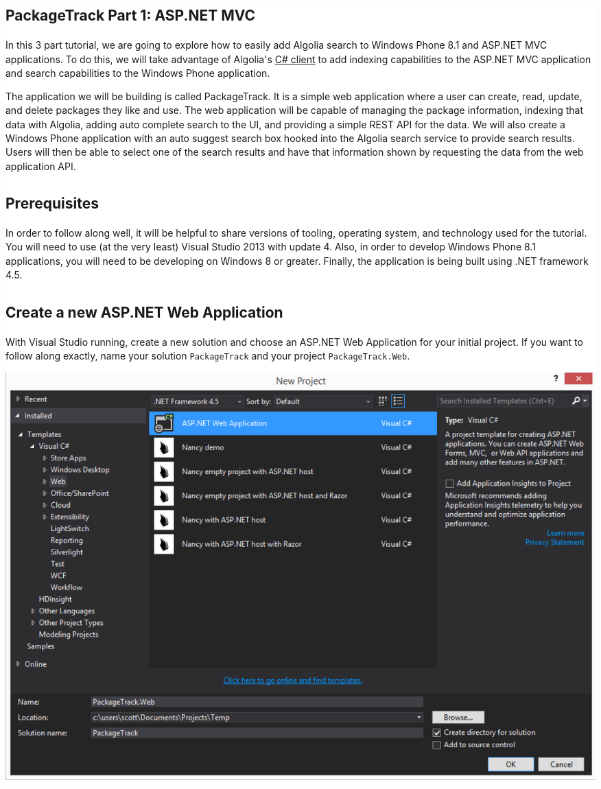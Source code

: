 ## PackageTrack Part 1: ASP.NET MVC

In this 3 part tutorial, we are going to explore how to easily add Algolia search to Windows Phone 8.1 and ASP.NET MVC applications. To do this, we will take advantage of Algolia's [C# client](https://github.com/algolia/algoliasearch-client-csharp) to add indexing capabilities to the ASP.NET MVC application and search capabilities to the Windows Phone application.

The application we will be building is called PackageTrack. It is a simple web application where a user can create, read, update, and delete packages they like and use. The web application will be capable of managing the package information, indexing that data with Algolia, adding auto complete search to the UI, and providing a simple REST API for the data. We will also create a Windows Phone application with an auto suggest search box hooked into the Algolia search service to provide search results. Users will then be able to select one of the search results and have that information shown by requesting the data from the web application API.

## Prerequisites

In order to follow along well, it will be helpful to share versions of tooling, operating system, and technology used for the tutorial. You will need to use (at the very least) Visual Studio 2013 with update 4. Also, in order to develop Windows Phone 8.1 applications, you will need to be developing on Windows 8 or greater. Finally, the application is being built using .NET framework 4.5.

## Create a new ASP.NET Web Application

With Visual Studio running, create a new solution and choose an ASP.NET Web Application for your initial project. If you want to follow along exactly, name your solution ```PackageTrack``` and your project ```PackageTrack.Web```.

![Screenshot 01](/images/algolia_csharp_01.png)
